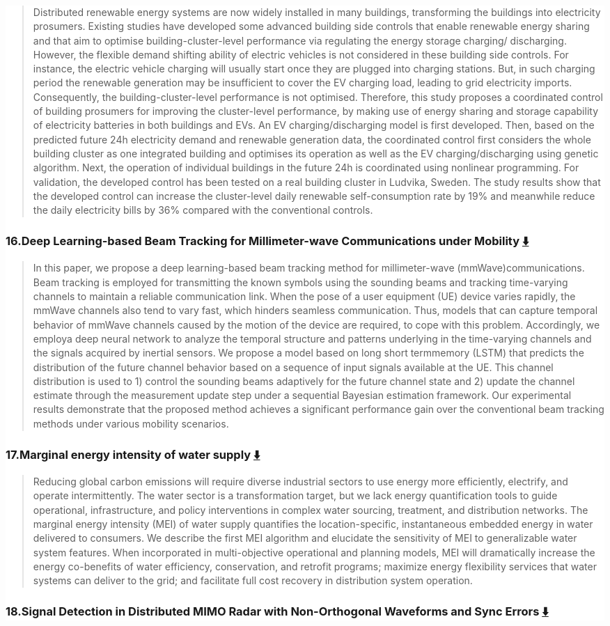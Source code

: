 >  Distributed renewable energy systems are now widely installed in many buildings, transforming the buildings into electricity prosumers. Existing studies have developed some advanced building side controls that enable renewable energy sharing and that aim to optimise building-cluster-level performance via regulating the energy storage charging/ discharging. However, the flexible demand shifting ability of electric vehicles is not considered in these building side controls. For instance, the electric vehicle charging will usually start once they are plugged into charging stations. But, in such charging period the renewable generation may be insufficient to cover the EV charging load, leading to grid electricity imports. Consequently, the building-cluster-level performance is not optimised. Therefore, this study proposes a coordinated control of building prosumers for improving the cluster-level performance, by making use of energy sharing and storage capability of electricity batteries in both buildings and EVs. An EV charging/discharging model is first developed. Then, based on the predicted future 24h electricity demand and renewable generation data, the coordinated control first considers the whole building cluster as one integrated building and optimises its operation as well as the EV charging/discharging using genetic algorithm. Next, the operation of individual buildings in the future 24h is coordinated using nonlinear programming. For validation, the developed control has been tested on a real building cluster in Ludvika, Sweden. The study results show that the developed control can increase the cluster-level daily renewable self-consumption rate by 19% and meanwhile reduce the daily electricity bills by 36% compared with the conventional controls.      
### 16.Deep Learning-based Beam Tracking for Millimeter-wave Communications under Mobility  [ :arrow_down: ](https://arxiv.org/pdf/2102.09785.pdf)
>  In this paper, we propose a deep learning-based beam tracking method for millimeter-wave (mmWave)communications. Beam tracking is employed for transmitting the known symbols using the sounding beams and tracking time-varying channels to maintain a reliable communication link. When the pose of a user equipment (UE) device varies rapidly, the mmWave channels also tend to vary fast, which hinders seamless communication. Thus, models that can capture temporal behavior of mmWave channels caused by the motion of the device are required, to cope with this problem. Accordingly, we employa deep neural network to analyze the temporal structure and patterns underlying in the time-varying channels and the signals acquired by inertial sensors. We propose a model based on long short termmemory (LSTM) that predicts the distribution of the future channel behavior based on a sequence of input signals available at the UE. This channel distribution is used to 1) control the sounding beams adaptively for the future channel state and 2) update the channel estimate through the measurement update step under a sequential Bayesian estimation framework. Our experimental results demonstrate that the proposed method achieves a significant performance gain over the conventional beam tracking methods under various mobility scenarios.      
### 17.Marginal energy intensity of water supply  [ :arrow_down: ](https://arxiv.org/pdf/2102.09753.pdf)
>  Reducing global carbon emissions will require diverse industrial sectors to use energy more efficiently, electrify, and operate intermittently. The water sector is a transformation target, but we lack energy quantification tools to guide operational, infrastructure, and policy interventions in complex water sourcing, treatment, and distribution networks. The marginal energy intensity (MEI) of water supply quantifies the location-specific, instantaneous embedded energy in water delivered to consumers. We describe the first MEI algorithm and elucidate the sensitivity of MEI to generalizable water system features. When incorporated in multi-objective operational and planning models, MEI will dramatically increase the energy co-benefits of water efficiency, conservation, and retrofit programs; maximize energy flexibility services that water systems can deliver to the grid; and facilitate full cost recovery in distribution system operation.      
### 18.Signal Detection in Distributed MIMO Radar with Non-Orthogonal Waveforms and Sync Errors  [ :arrow_down: ](https://arxiv.org/pdf/2102.09719.pdf)
